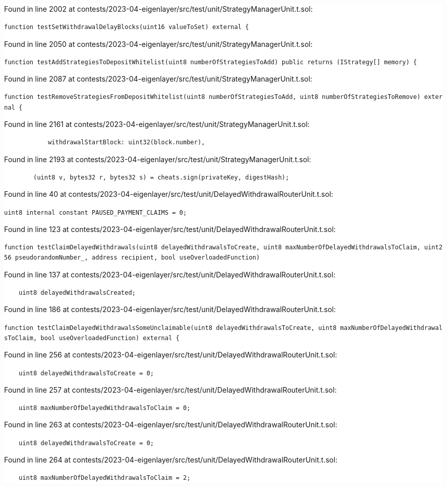
Found in line 2002 at contests/2023-04-eigenlayer/src/test/unit/StrategyManagerUnit.t.sol:

    function testSetWithdrawalDelayBlocks(uint16 valueToSet) external {


Found in line 2050 at contests/2023-04-eigenlayer/src/test/unit/StrategyManagerUnit.t.sol:

    function testAddStrategiesToDepositWhitelist(uint8 numberOfStrategiesToAdd) public returns (IStrategy[] memory) {


Found in line 2087 at contests/2023-04-eigenlayer/src/test/unit/StrategyManagerUnit.t.sol:

    function testRemoveStrategiesFromDepositWhitelist(uint8 numberOfStrategiesToAdd, uint8 numberOfStrategiesToRemove) external {


Found in line 2161 at contests/2023-04-eigenlayer/src/test/unit/StrategyManagerUnit.t.sol:

                withdrawalStartBlock: uint32(block.number),


Found in line 2193 at contests/2023-04-eigenlayer/src/test/unit/StrategyManagerUnit.t.sol:

            (uint8 v, bytes32 r, bytes32 s) = cheats.sign(privateKey, digestHash);


Found in line 40 at contests/2023-04-eigenlayer/src/test/unit/DelayedWithdrawalRouterUnit.t.sol:

    uint8 internal constant PAUSED_PAYMENT_CLAIMS = 0;


Found in line 123 at contests/2023-04-eigenlayer/src/test/unit/DelayedWithdrawalRouterUnit.t.sol:

    function testClaimDelayedWithdrawals(uint8 delayedWithdrawalsToCreate, uint8 maxNumberOfDelayedWithdrawalsToClaim, uint256 pseudorandomNumber_, address recipient, bool useOverloadedFunction)


Found in line 137 at contests/2023-04-eigenlayer/src/test/unit/DelayedWithdrawalRouterUnit.t.sol:

        uint8 delayedWithdrawalsCreated;


Found in line 186 at contests/2023-04-eigenlayer/src/test/unit/DelayedWithdrawalRouterUnit.t.sol:

    function testClaimDelayedWithdrawalsSomeUnclaimable(uint8 delayedWithdrawalsToCreate, uint8 maxNumberOfDelayedWithdrawalsToClaim, bool useOverloadedFunction) external {


Found in line 256 at contests/2023-04-eigenlayer/src/test/unit/DelayedWithdrawalRouterUnit.t.sol:

        uint8 delayedWithdrawalsToCreate = 0;


Found in line 257 at contests/2023-04-eigenlayer/src/test/unit/DelayedWithdrawalRouterUnit.t.sol:

        uint8 maxNumberOfDelayedWithdrawalsToClaim = 0;


Found in line 263 at contests/2023-04-eigenlayer/src/test/unit/DelayedWithdrawalRouterUnit.t.sol:

        uint8 delayedWithdrawalsToCreate = 0;


Found in line 264 at contests/2023-04-eigenlayer/src/test/unit/DelayedWithdrawalRouterUnit.t.sol:

        uint8 maxNumberOfDelayedWithdrawalsToClaim = 2;
